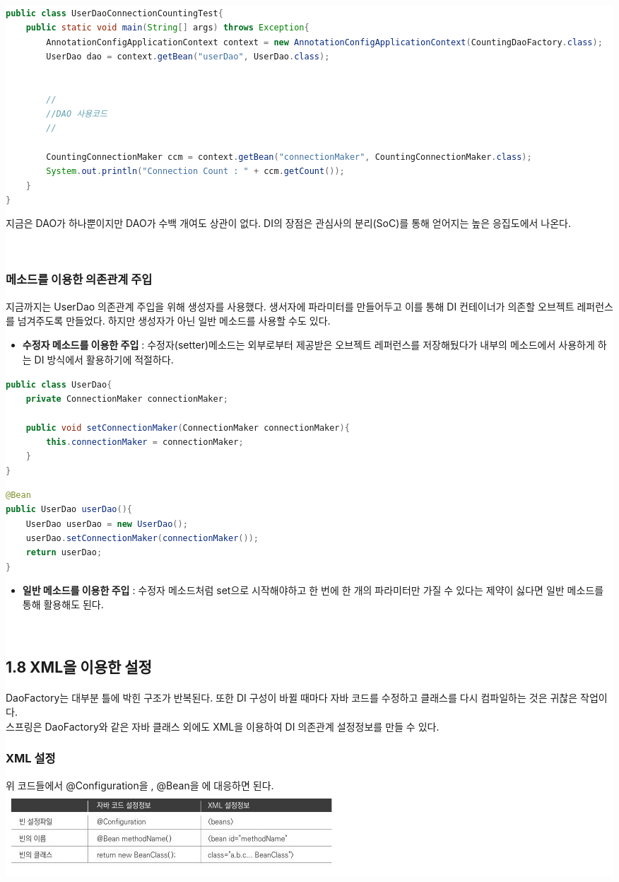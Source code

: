 ```java
public class UserDaoConnectionCountingTest{
	public static void main(String[] args) throws Exception{
		AnnotationConfigApplicationContext context = new AnnotationConfigApplicationContext(CountingDaoFactory.class);
		UserDao dao = context.getBean("userDao", UserDao.class);
	
	
		//
		//DAO 사용코드
		//
		
		CountingConnectionMaker ccm = context.getBean("connectionMaker", CountingConnectionMaker.class);
		System.out.println("Connection Count : " + ccm.getCount());
	}
}
```
지금은 DAO가 하나뿐이지만 DAO가 수백 개여도 상관이 없다. DI의 장점은 관심사의 분리(SoC)를 통해 얻어지는 높은 응집도에서 나온다. 

<br>

### 메소드를 이용한 의존관계 주입
지금까지는 UserDao 의존관계 주입을 위해 생성자를 사용했다. 생서자에 파라미터를 만들어두고 이를 통해 DI 컨테이너가 의존할 오브젝트 레퍼런스를 넘겨주도록 만들었다. 하지만 생성자가 아닌 일반 메소드를 사용할 수도 있다.
* **수정자 메소드를 이용한 주입** : 수정자(setter)메소드는 외부로부터 제공받은 오브젝트 레퍼런스를 저장해뒀다가 내부의 메소드에서 사용하게 하는 DI 방식에서 활용하기에 적절하다.
```java
public class UserDao{
	private ConnectionMaker connectionMaker;
	
	public void setConnectionMaker(ConnectionMaker connectionMaker){
		this.connectionMaker = connectionMaker;
	}
}
```
```java
@Bean
public UserDao userDao(){
	UserDao userDao = new UserDao();
	userDao.setConnectionMaker(connectionMaker());
	return userDao;
}
```
* **일반 메소드를 이용한 주입** : 수정자 메소드처럼 set으로 시작해야하고 한 번에 한 개의 파라미터만 가질 수 있다는 제약이 싫다면 일반 메소드를 통해 활용해도 된다.

<br>

## 1.8 XML을 이용한 설정
DaoFactory는 대부분 틀에 박힌 구조가 반복된다. 또한 DI 구성이 바뀔 때마다 자바 코드를 수정하고 클래스를 다시 컴파일하는 것은 귀찮은 작업이다.
<br>
스프링은 DaoFactory와 같은 자바 클래스 외에도 XML을 이용하여 DI 의존관계 설정정보를 만들 수 있다.
<br>
### XML 설정
위 코드들에서 @Configuration을 <beans>, @Bean을 <bean>에 대응하면 된다.<br>
![ex_screenshot](./toby1_screenshot/BeanBeansXML.jpg)
<br>